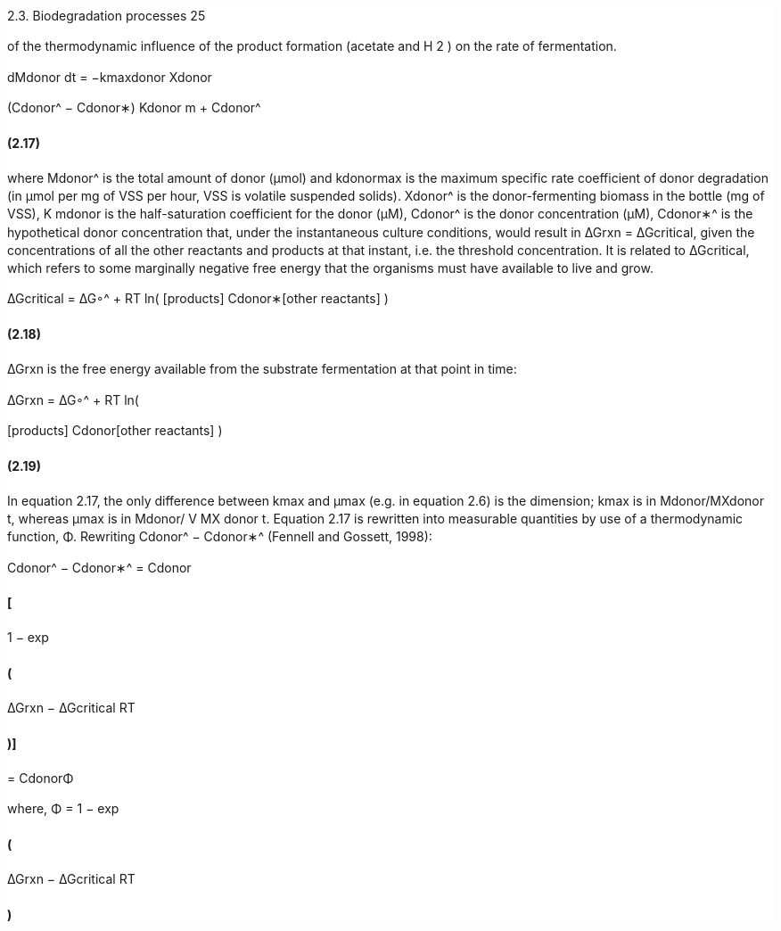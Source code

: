 
2.3. Biodegradation processes 25 

of the thermodynamic influence of the product formation (acetate and H 2 ) on the rate of fermentation. 

 dMdonor dt = −kmaxdonor Xdonor 

 (Cdonor^ − Cdonor∗) Kdonor m + Cdonor^ 

#### (2.17) 

where Mdonor^ is the total amount of donor (μmol) and kdonormax is the maximum specific rate coefficient of donor degradation (in μmol per mg of VSS per hour, VSS is volatile suspended solids). Xdonor^ is the donor-fermenting biomass in the bottle (mg of VSS), K mdonor is the half-saturation coefficient for the donor (μM), Cdonor^ is the donor concentration (μM), Cdonor∗^ is the hypothetical donor concentration that, under the instantaneous culture conditions, would result in ∆Grxn = ∆Gcritical, given the concentrations of all the other reactants and products at that instant, i.e. the threshold concentration. It is related to ∆Gcritical, which refers to some marginally negative free energy that the organisms must have available to live and grow. 

 ∆Gcritical = ∆G◦^ + RT ln( [products] Cdonor∗[other reactants] ) 

#### (2.18) 

∆Grxn is the free energy available from the substrate fermentation at that point in time: 

 ∆Grxn = ∆G◦^ + RT ln( 

 [products] Cdonor[other reactants] ) 

#### (2.19) 

In equation 2.17, the only difference between kmax and μmax (e.g. in equation 2.6) is the dimension; kmax is in Mdonor/MXdonor t, whereas μmax is in Mdonor/ V MX donor t. Equation 2.17 is rewritten into measurable quantities by use of a thermodynamic function, Φ. Rewriting Cdonor^ − Cdonor∗^ (Fennell and Gossett, 1998): 

 Cdonor^ − Cdonor∗^ = Cdonor 

#### [ 

 1 − exp 

#### ( 

 ∆Grxn − ∆Gcritical RT 

#### )] 

 = CdonorΦ 

 where, Φ = 1 − exp 

#### ( 

 ∆Grxn − ∆Gcritical RT 

#### ) 
